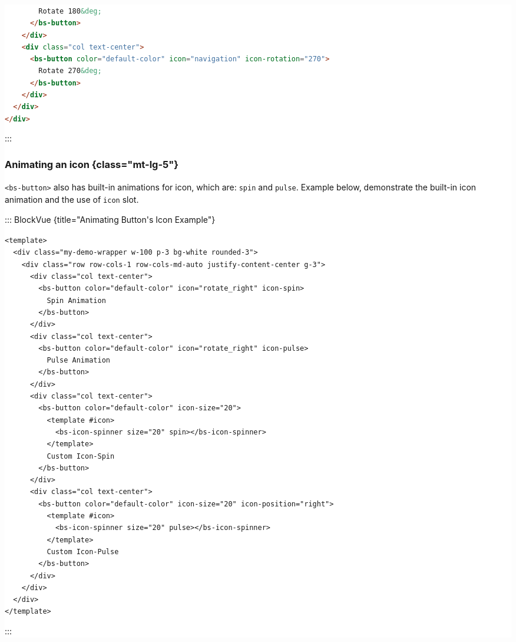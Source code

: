```html
        Rotate 180&deg;
      </bs-button>
    </div>
    <div class="col text-center">
      <bs-button color="default-color" icon="navigation" icon-rotation="270">
        Rotate 270&deg;
      </bs-button>
    </div>
  </div>
</div>
```
:::

### Animating an icon {class="mt-lg-5"}

`<bs-button>` also has built-in animations for icon, which are: `spin` and `pulse`.
Example below, demonstrate the built-in icon animation and the use of `icon` slot.

::: BlockVue {title="Animating Button's Icon Example"}

```vue
<template>
  <div class="my-demo-wrapper w-100 p-3 bg-white rounded-3">
    <div class="row row-cols-1 row-cols-md-auto justify-content-center g-3">
      <div class="col text-center">
        <bs-button color="default-color" icon="rotate_right" icon-spin>
          Spin Animation
        </bs-button>
      </div>
      <div class="col text-center">
        <bs-button color="default-color" icon="rotate_right" icon-pulse>
          Pulse Animation
        </bs-button>
      </div>
      <div class="col text-center">
        <bs-button color="default-color" icon-size="20">
          <template #icon>
            <bs-icon-spinner size="20" spin></bs-icon-spinner>
          </template>
          Custom Icon-Spin
        </bs-button>
      </div>
      <div class="col text-center">
        <bs-button color="default-color" icon-size="20" icon-position="right">
          <template #icon>
            <bs-icon-spinner size="20" pulse></bs-icon-spinner>
          </template>
          Custom Icon-Pulse
        </bs-button>
      </div>
    </div>
  </div>
</template>
```
:::
